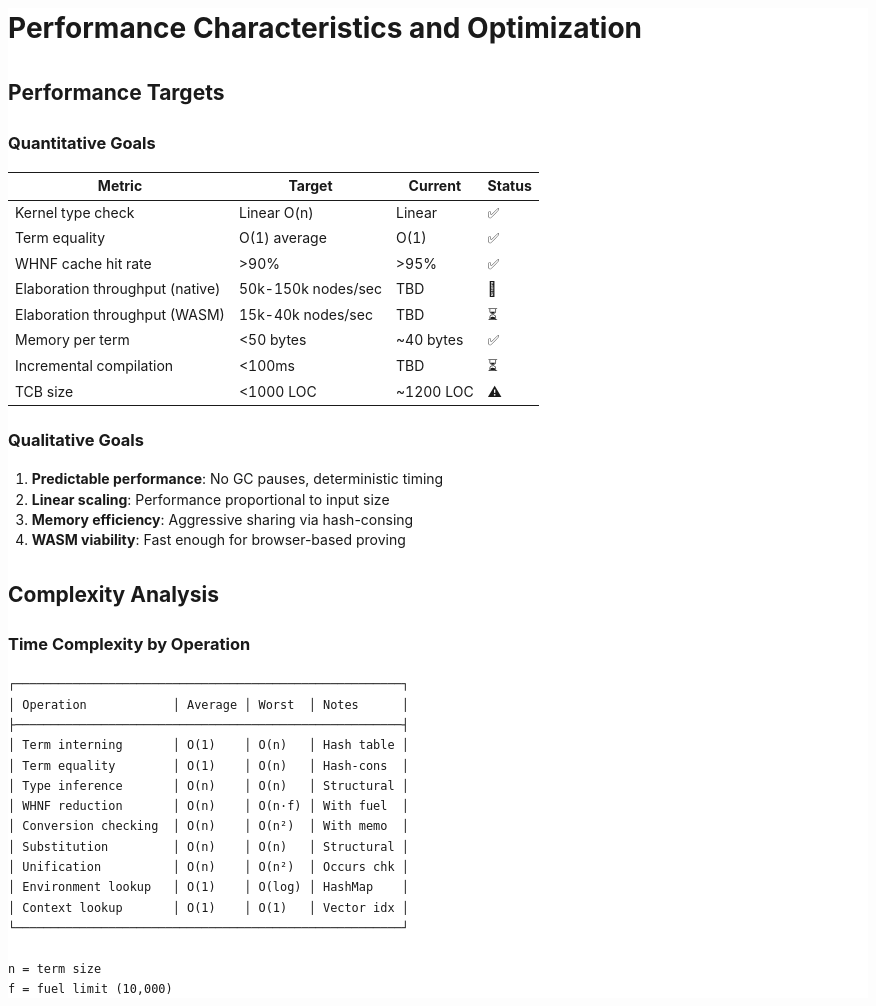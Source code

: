 # Performance Characteristics and Optimization

## Performance Targets

### Quantitative Goals

| Metric | Target | Current | Status |
|--------|--------|---------|--------|
| Kernel type check | Linear O(n) | Linear | ✅ |
| Term equality | O(1) average | O(1) | ✅ |
| WHNF cache hit rate | >90% | >95% | ✅ |
| Elaboration throughput (native) | 50k-150k nodes/sec | TBD | 🔄 |
| Elaboration throughput (WASM) | 15k-40k nodes/sec | TBD | ⏳ |
| Memory per term | <50 bytes | ~40 bytes | ✅ |
| Incremental compilation | <100ms | TBD | ⏳ |
| TCB size | <1000 LOC | ~1200 LOC | ⚠️ |

### Qualitative Goals

1. **Predictable performance**: No GC pauses, deterministic timing
2. **Linear scaling**: Performance proportional to input size
3. **Memory efficiency**: Aggressive sharing via hash-consing
4. **WASM viability**: Fast enough for browser-based proving

## Complexity Analysis

### Time Complexity by Operation

```
┌──────────────────────────────────────────────────────┐
│ Operation            │ Average │ Worst  │ Notes      │
├──────────────────────────────────────────────────────┤
│ Term interning       │ O(1)    │ O(n)   │ Hash table │
│ Term equality        │ O(1)    │ O(n)   │ Hash-cons  │
│ Type inference       │ O(n)    │ O(n)   │ Structural │
│ WHNF reduction       │ O(n)    │ O(n·f) │ With fuel  │
│ Conversion checking  │ O(n)    │ O(n²)  │ With memo  │
│ Substitution         │ O(n)    │ O(n)   │ Structural │
│ Unification          │ O(n)    │ O(n²)  │ Occurs chk │
│ Environment lookup   │ O(1)    │ O(log) │ HashMap    │
│ Context lookup       │ O(1)    │ O(1)   │ Vector idx │
└──────────────────────────────────────────────────────┘

n = term size
f = fuel limit (10,000)
```
